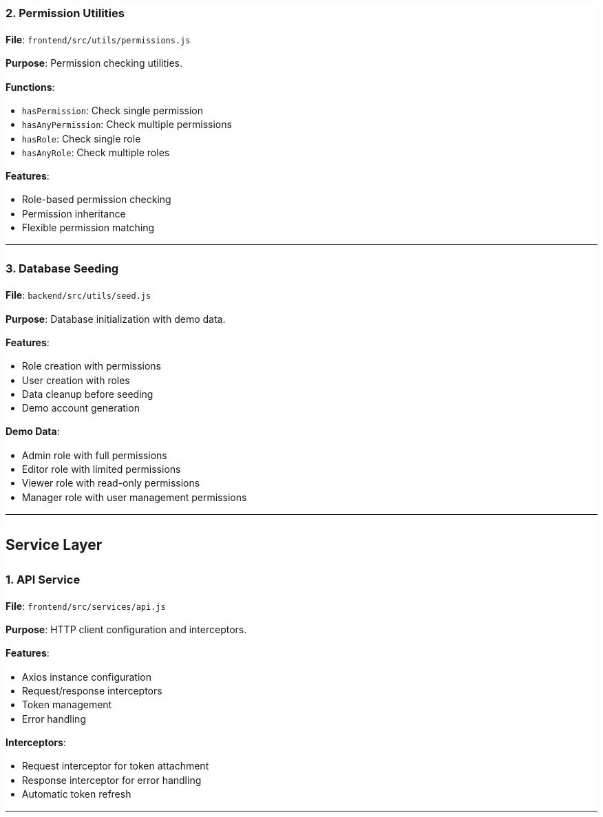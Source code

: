 
### 2. Permission Utilities

**File**: `frontend/src/utils/permissions.js`

**Purpose**: Permission checking utilities.

**Functions**:
- `hasPermission`: Check single permission
- `hasAnyPermission`: Check multiple permissions
- `hasRole`: Check single role
- `hasAnyRole`: Check multiple roles

**Features**:
- Role-based permission checking
- Permission inheritance
- Flexible permission matching

---

### 3. Database Seeding

**File**: `backend/src/utils/seed.js`

**Purpose**: Database initialization with demo data.

**Features**:
- Role creation with permissions
- User creation with roles
- Data cleanup before seeding
- Demo account generation

**Demo Data**:
- Admin role with full permissions
- Editor role with limited permissions
- Viewer role with read-only permissions
- Manager role with user management permissions

---

## Service Layer

### 1. API Service

**File**: `frontend/src/services/api.js`

**Purpose**: HTTP client configuration and interceptors.

**Features**:
- Axios instance configuration
- Request/response interceptors
- Token management
- Error handling

**Interceptors**:
- Request interceptor for token attachment
- Response interceptor for error handling
- Automatic token refresh

---